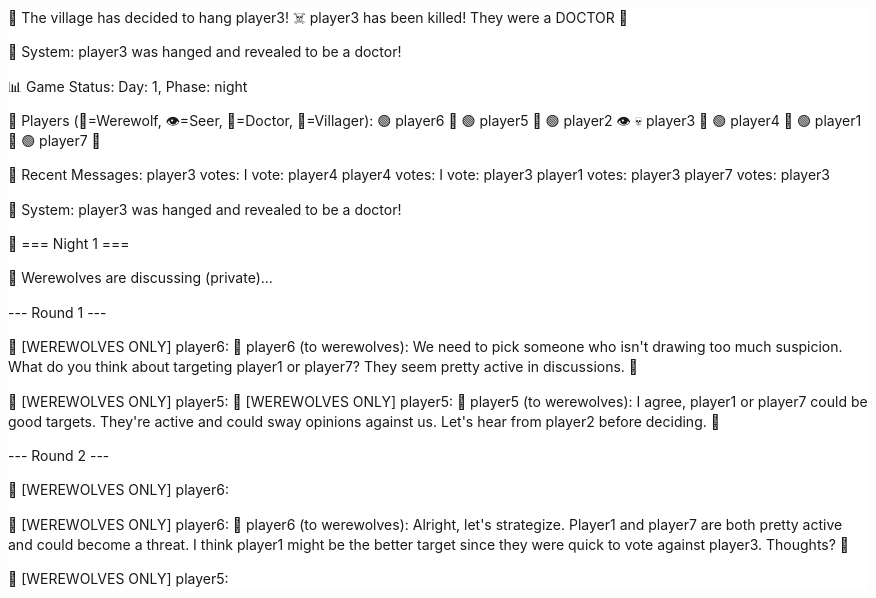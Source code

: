 🎯 The village has decided to hang player3!
☠️ player3 has been killed! They were a DOCTOR 💉

💬 System:
    player3 was hanged and revealed to be a doctor!


📊 Game Status:
Day: 1, Phase: night

👥 Players (🐺=Werewolf, 👁️=Seer, 💉=Doctor, 👨=Villager):
🟢 player6 🐺
🟢 player5 🐺
🟢 player2 👁️
💀 player3 💉
🟢 player4 👨
🟢 player1 👨
🟢 player7 👨

📜 Recent Messages:
player3 votes: I vote: player4
player4 votes: I vote: player3
player1 votes: player3
player7 votes: player3

💬 System:
    player3 was hanged and revealed to be a doctor!


🌙 === Night 1 ===

🐺 Werewolves are discussing (private)...

--- Round 1 ---

🐺 [WEREWOLVES ONLY] player6:
    💬 player6 (to werewolves):
    We need to pick someone who isn't drawing too much suspicion. What do you think about targeting player1 or player7? They seem pretty active in discussions. 🐺


🐺 [WEREWOLVES ONLY] player5:
    🐺 [WEREWOLVES ONLY] player5:
    💬 player5 (to werewolves):
    I agree, player1 or player7 could be good targets. They're active and could sway opinions against us. Let's hear from player2 before deciding. 🐺


--- Round 2 ---

🐺 [WEREWOLVES ONLY] player6:
    
🐺 [WEREWOLVES ONLY] player6:
    💬 player6 (to werewolves):
    Alright, let's strategize. Player1 and player7 are both pretty active and could become a threat. I think player1 might be the better target since they were quick to vote against player3. Thoughts? 🐺


🐺 [WEREWOLVES ONLY] player5:
    
